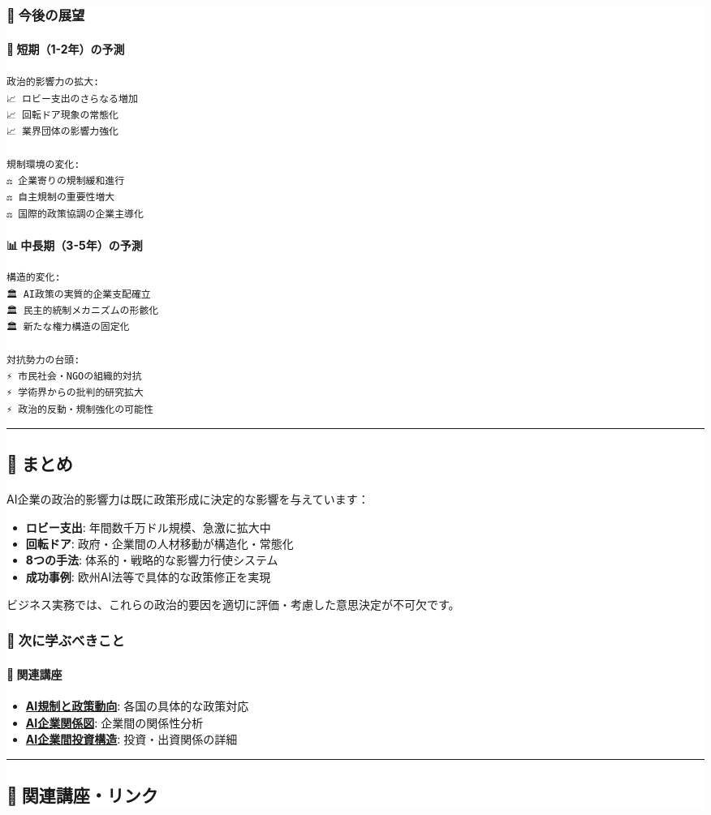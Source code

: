 ### 🔮 今後の展望

#### 📅 短期（1-2年）の予測
```
政治的影響力の拡大:
📈 ロビー支出のさらなる増加
📈 回転ドア現象の常態化
📈 業界団体の影響力強化

規制環境の変化:
⚖️ 企業寄りの規制緩和進行
⚖️ 自主規制の重要性増大
⚖️ 国際的政策協調の企業主導化
```

#### 📊 中長期（3-5年）の予測
```
構造的変化:
🏛️ AI政策の実質的企業支配確立
🏛️ 民主的統制メカニズムの形骸化
🏛️ 新たな権力構造の固定化

対抗勢力の台頭:
⚡ 市民社会・NGOの組織的対抗
⚡ 学術界からの批判的研究拡大
⚡ 政治的反動・規制強化の可能性
```

---

## 📝 まとめ

AI企業の政治的影響力は既に政策形成に決定的な影響を与えています：

- **ロビー支出**: 年間数千万ドル規模、急激に拡大中
- **回転ドア**: 政府・企業間の人材移動が構造化・常態化
- **8つの手法**: 体系的・戦略的な影響力行使システム
- **成功事例**: 欧州AI法等で具体的な政策修正を実現

ビジネス実務では、これらの政治的要因を適切に評価・考慮した意思決定が不可欠です。

### 🎯 次に学ぶべきこと

#### 🔗 関連講座
- **[AI規制と政策動向](AI規制と政策動向.md)**: 各国の具体的な政策対応
- **[AI企業関係図](AI企業関係図.md)**: 企業間の関係性分析
- **[AI企業間投資構造](AI企業間投資構造.md)**: 投資・出資関係の詳細

---

## 🔗 関連講座・リンク
